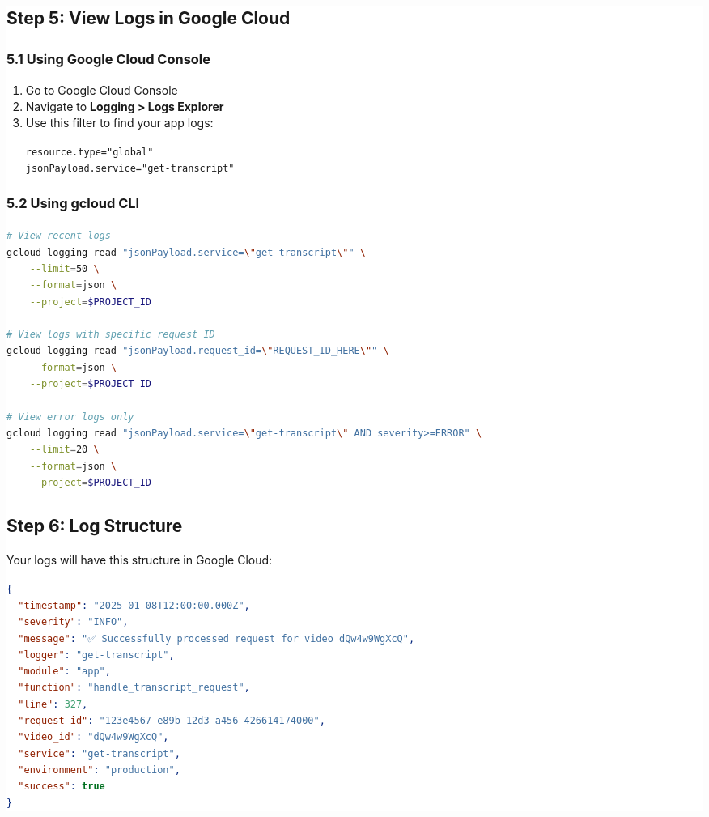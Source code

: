 ## Step 5: View Logs in Google Cloud

### 5.1 Using Google Cloud Console
1. Go to [Google Cloud Console](https://console.cloud.google.com)
2. Navigate to **Logging > Logs Explorer**
3. Use this filter to find your app logs:
   ```
   resource.type="global"
   jsonPayload.service="get-transcript"
   ```

### 5.2 Using gcloud CLI
```bash
# View recent logs
gcloud logging read "jsonPayload.service=\"get-transcript\"" \
    --limit=50 \
    --format=json \
    --project=$PROJECT_ID

# View logs with specific request ID
gcloud logging read "jsonPayload.request_id=\"REQUEST_ID_HERE\"" \
    --format=json \
    --project=$PROJECT_ID

# View error logs only
gcloud logging read "jsonPayload.service=\"get-transcript\" AND severity>=ERROR" \
    --limit=20 \
    --format=json \
    --project=$PROJECT_ID
```

## Step 6: Log Structure

Your logs will have this structure in Google Cloud:

```json
{
  "timestamp": "2025-01-08T12:00:00.000Z",
  "severity": "INFO",
  "message": "✅ Successfully processed request for video dQw4w9WgXcQ",
  "logger": "get-transcript",
  "module": "app",
  "function": "handle_transcript_request",
  "line": 327,
  "request_id": "123e4567-e89b-12d3-a456-426614174000",
  "video_id": "dQw4w9WgXcQ",
  "service": "get-transcript",
  "environment": "production",
  "success": true
}
```
